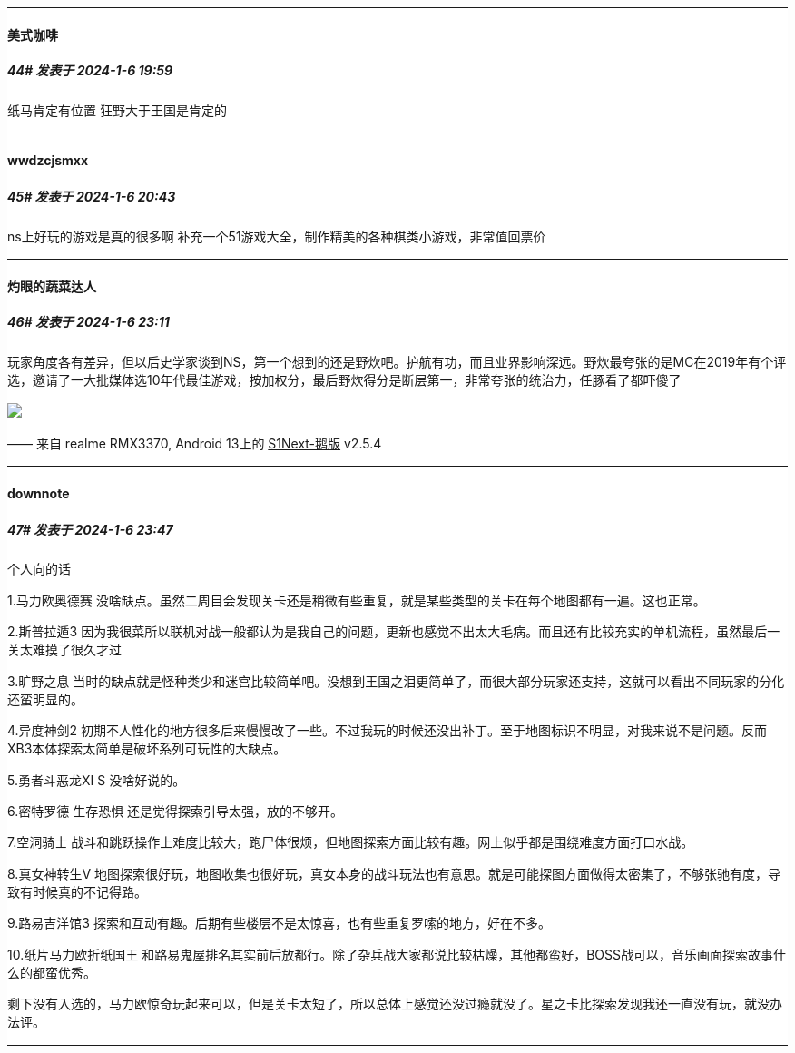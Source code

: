 *****

####  美式咖啡  
##### 44#       发表于 2024-1-6 19:59

纸马肯定有位置 狂野大于王国是肯定的

*****

####  wwdzcjsmxx  
##### 45#       发表于 2024-1-6 20:43

ns上好玩的游戏是真的很多啊
补充一个51游戏大全，制作精美的各种棋类小游戏，非常值回票价

*****

####  灼眼的蔬菜达人  
##### 46#       发表于 2024-1-6 23:11

玩家角度各有差异，但以后史学家谈到NS，第一个想到的还是野炊吧。护航有功，而且业界影响深远。野炊最夸张的是MC在2019年有个评选，邀请了一大批媒体选10年代最佳游戏，按加权分，最后野炊得分是断层第一，非常夸张的统治力，任豚看了都吓傻了

<img src="https://p.sda1.dev/15/548cd11f544eba21dd8741b921048eb4/CMP_20240106231100041.jpg" referrerpolicy="no-referrer">

—— 来自 realme RMX3370, Android 13上的 [S1Next-鹅版](https://github.com/ykrank/S1-Next/releases) v2.5.4

*****

####  downnote  
##### 47#       发表于 2024-1-6 23:47

个人向的话

1.马力欧奥德赛 没啥缺点。虽然二周目会发现关卡还是稍微有些重复，就是某些类型的关卡在每个地图都有一遍。这也正常。

2.斯普拉遁3 因为我很菜所以联机对战一般都认为是我自己的问题，更新也感觉不出太大毛病。而且还有比较充实的单机流程，虽然最后一关太难摸了很久才过

3.旷野之息 当时的缺点就是怪种类少和迷宫比较简单吧。没想到王国之泪更简单了，而很大部分玩家还支持，这就可以看出不同玩家的分化还蛮明显的。

4.异度神剑2 初期不人性化的地方很多后来慢慢改了一些。不过我玩的时候还没出补丁。至于地图标识不明显，对我来说不是问题。反而XB3本体探索太简单是破坏系列可玩性的大缺点。

5.勇者斗恶龙XI S 没啥好说的。

6.密特罗德 生存恐惧 还是觉得探索引导太强，放的不够开。

7.空洞骑士 战斗和跳跃操作上难度比较大，跑尸体很烦，但地图探索方面比较有趣。网上似乎都是围绕难度方面打口水战。

8.真女神转生V 地图探索很好玩，地图收集也很好玩，真女本身的战斗玩法也有意思。就是可能探图方面做得太密集了，不够张驰有度，导致有时候真的不记得路。

9.路易吉洋馆3 探索和互动有趣。后期有些楼层不是太惊喜，也有些重复罗嗦的地方，好在不多。

10.纸片马力欧折纸国王 和路易鬼屋排名其实前后放都行。除了杂兵战大家都说比较枯燥，其他都蛮好，BOSS战可以，音乐画面探索故事什么的都蛮优秀。

剩下没有入选的，马力欧惊奇玩起来可以，但是关卡太短了，所以总体上感觉还没过瘾就没了。星之卡比探索发现我还一直没有玩，就没办法评。

*****
